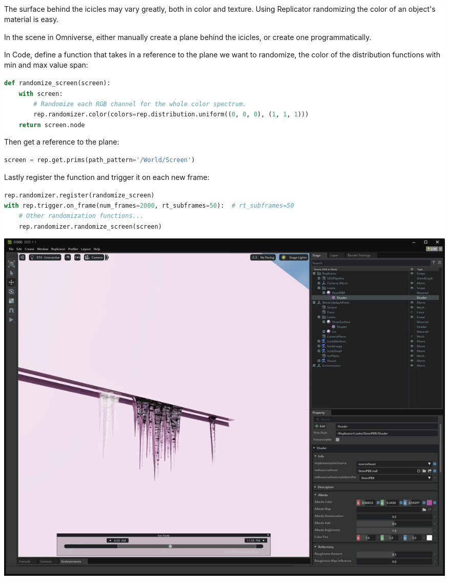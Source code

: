 The surface behind the icicles may vary greatly, both in color and texture. Using Replicator randomizing the color of an object's material is easy.

In the scene in Omniverse, either manually create a plane behind the icicles, or create one programmatically.

In Code, define a function that takes in a reference to the plane we want to randomize, the color of the distribution functions with min and max value span:

```python
def randomize_screen(screen):
    with screen:
        # Randomize each RGB channel for the whole color spectrum.
        rep.randomizer.color(colors=rep.distribution.uniform((0, 0, 0), (1, 1, 1)))
    return screen.node
```

Then get a reference to the plane:

```python
screen = rep.get.prims(path_pattern='/World/Screen')
```

Lastly register the function and trigger it on each new frame:

```python
rep.randomizer.register(randomize_screen)
with rep.trigger.on_frame(num_frames=2000, rt_subframes=50):  # rt_subframes=50
    # Other randomization functions...
    rep.randomizer.randomize_screen(screen)
```

![Random background color](../../.gitbook/assets/rooftop-ice-synthetic-data-omniverse/random_color.png)
